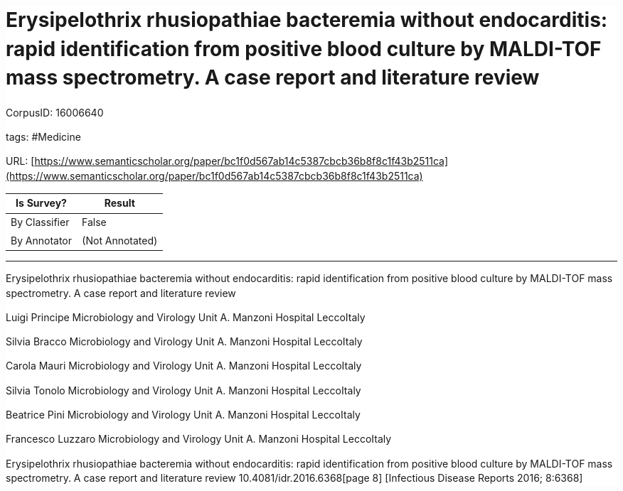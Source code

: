 # Erysipelothrix rhusiopathiae bacteremia without endocarditis: rapid identification from positive blood culture by MALDI-TOF mass spectrometry. A case report and literature review

CorpusID: 16006640
 
tags: #Medicine

URL: [https://www.semanticscholar.org/paper/bc1f0d567ab14c5387cbcb36b8f8c1f43b2511ca](https://www.semanticscholar.org/paper/bc1f0d567ab14c5387cbcb36b8f8c1f43b2511ca)
 
| Is Survey?        | Result          |
| ----------------- | --------------- |
| By Classifier     | False |
| By Annotator      | (Not Annotated) |

---

Erysipelothrix rhusiopathiae bacteremia without endocarditis: rapid identification from positive blood culture by MALDI-TOF mass spectrometry. A case report and literature review


Luigi Principe 
Microbiology and Virology Unit
A. Manzoni Hospital
LeccoItaly

Silvia Bracco 
Microbiology and Virology Unit
A. Manzoni Hospital
LeccoItaly

Carola Mauri 
Microbiology and Virology Unit
A. Manzoni Hospital
LeccoItaly

Silvia Tonolo 
Microbiology and Virology Unit
A. Manzoni Hospital
LeccoItaly

Beatrice Pini 
Microbiology and Virology Unit
A. Manzoni Hospital
LeccoItaly

Francesco Luzzaro 
Microbiology and Virology Unit
A. Manzoni Hospital
LeccoItaly

Erysipelothrix rhusiopathiae bacteremia without endocarditis: rapid identification from positive blood culture by MALDI-TOF mass spectrometry. A case report and literature review
10.4081/idr.2016.6368[page 8] [Infectious Disease Reports 2016; 8:6368]